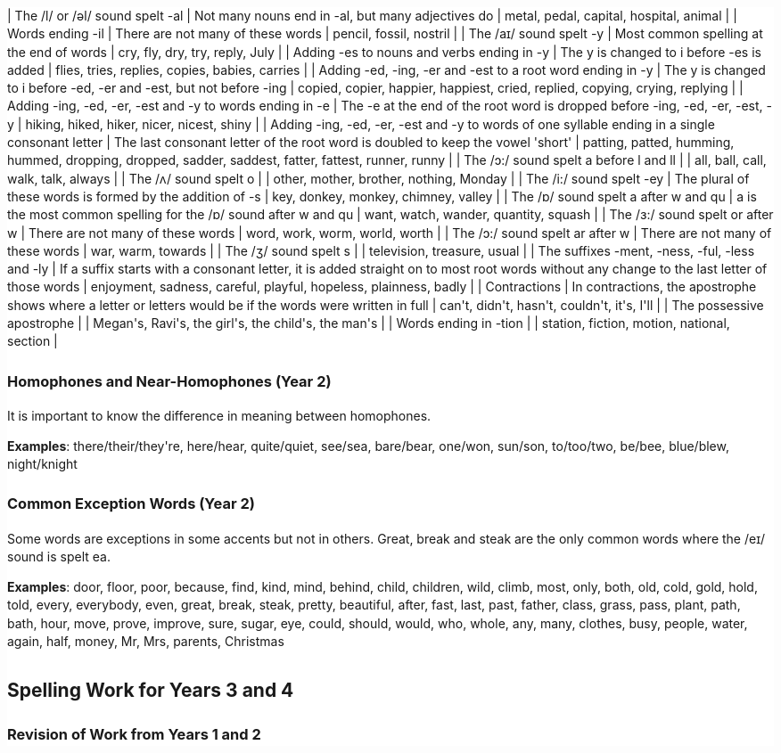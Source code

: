 | The /l/ or /əl/ sound spelt -al | Not many nouns end in -al, but many adjectives do | metal, pedal, capital, hospital, animal |
| Words ending -il | There are not many of these words | pencil, fossil, nostril |
| The /aɪ/ sound spelt -y | Most common spelling at the end of words | cry, fly, dry, try, reply, July |
| Adding -es to nouns and verbs ending in -y | The y is changed to i before -es is added | flies, tries, replies, copies, babies, carries |
| Adding -ed, -ing, -er and -est to a root word ending in -y | The y is changed to i before -ed, -er and -est, but not before -ing | copied, copier, happier, happiest, cried, replied, copying, crying, replying |
| Adding -ing, -ed, -er, -est and -y to words ending in -e | The -e at the end of the root word is dropped before -ing, -ed, -er, -est, -y | hiking, hiked, hiker, nicer, nicest, shiny |
| Adding -ing, -ed, -er, -est and -y to words of one syllable ending in a single consonant letter | The last consonant letter of the root word is doubled to keep the vowel 'short' | patting, patted, humming, hummed, dropping, dropped, sadder, saddest, fatter, fattest, runner, runny |
| The /ɔ:/ sound spelt a before l and ll | | all, ball, call, walk, talk, always |
| The /ʌ/ sound spelt o | | other, mother, brother, nothing, Monday |
| The /i:/ sound spelt -ey | The plural of these words is formed by the addition of -s | key, donkey, monkey, chimney, valley |
| The /ɒ/ sound spelt a after w and qu | a is the most common spelling for the /ɒ/ sound after w and qu | want, watch, wander, quantity, squash |
| The /ɜ:/ sound spelt or after w | There are not many of these words | word, work, worm, world, worth |
| The /ɔ:/ sound spelt ar after w | There are not many of these words | war, warm, towards |
| The /ʒ/ sound spelt s | | television, treasure, usual |
| The suffixes -ment, -ness, -ful, -less and -ly | If a suffix starts with a consonant letter, it is added straight on to most root words without any change to the last letter of those words | enjoyment, sadness, careful, playful, hopeless, plainness, badly |
| Contractions | In contractions, the apostrophe shows where a letter or letters would be if the words were written in full | can't, didn't, hasn't, couldn't, it's, I'll |
| The possessive apostrophe | | Megan's, Ravi's, the girl's, the child's, the man's |
| Words ending in -tion | | station, fiction, motion, national, section |

### Homophones and Near-Homophones (Year 2)

It is important to know the difference in meaning between homophones.

**Examples**: there/their/they're, here/hear, quite/quiet, see/sea, bare/bear, one/won, sun/son, to/too/two, be/bee, blue/blew, night/knight

### Common Exception Words (Year 2)

Some words are exceptions in some accents but not in others. Great, break and steak are the only common words where the /eɪ/ sound is spelt ea.

**Examples**: door, floor, poor, because, find, kind, mind, behind, child, children, wild, climb, most, only, both, old, cold, gold, hold, told, every, everybody, even, great, break, steak, pretty, beautiful, after, fast, last, past, father, class, grass, pass, plant, path, bath, hour, move, prove, improve, sure, sugar, eye, could, should, would, who, whole, any, many, clothes, busy, people, water, again, half, money, Mr, Mrs, parents, Christmas

## Spelling Work for Years 3 and 4

### Revision of Work from Years 1 and 2
